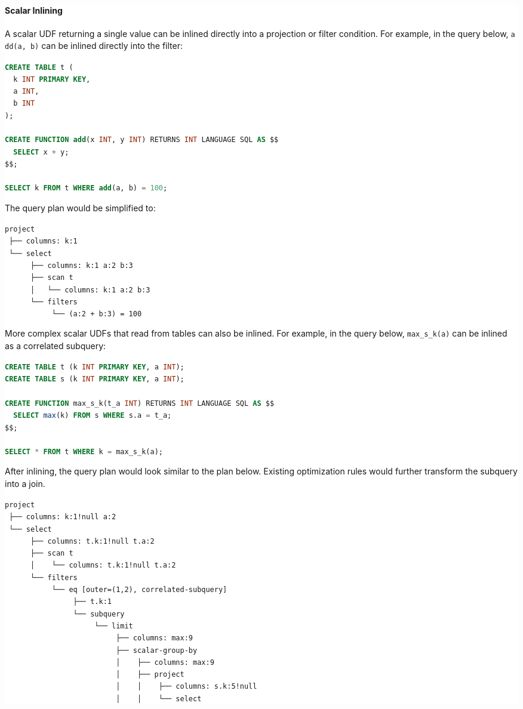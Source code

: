 #### Scalar Inlining

A scalar UDF returning a single value can be inlined directly into a projection
or filter condition. For example, in the query below, `add(a, b)` can be inlined
directly into the filter:

```sql
CREATE TABLE t (
  k INT PRIMARY KEY,
  a INT,
  b INT
);

CREATE FUNCTION add(x INT, y INT) RETURNS INT LANGUAGE SQL AS $$
  SELECT x + y;
$$;

SELECT k FROM t WHERE add(a, b) = 100;
```

The query plan would be simplified to:

```
project
 ├── columns: k:1
 └── select
      ├── columns: k:1 a:2 b:3
      ├── scan t
      │   └── columns: k:1 a:2 b:3
      └── filters
           └── (a:2 + b:3) = 100
```

More complex scalar UDFs that read from tables can also be inlined. For example,
in the query below, `max_s_k(a)` can be inlined as a correlated subquery:

```sql
CREATE TABLE t (k INT PRIMARY KEY, a INT);
CREATE TABLE s (k INT PRIMARY KEY, a INT);

CREATE FUNCTION max_s_k(t_a INT) RETURNS INT LANGUAGE SQL AS $$
  SELECT max(k) FROM s WHERE s.a = t_a;
$$;

SELECT * FROM t WHERE k = max_s_k(a);
```

After inlining, the query plan would look similar to the plan below. Existing
optimization rules would further transform the subquery into a join.

```
project
 ├── columns: k:1!null a:2
 └── select
      ├── columns: t.k:1!null t.a:2
      ├── scan t
      │    └── columns: t.k:1!null t.a:2
      └── filters
           └── eq [outer=(1,2), correlated-subquery]
                ├── t.k:1
                └── subquery
                     └── limit
                          ├── columns: max:9
                          ├── scalar-group-by
                          │    ├── columns: max:9
                          │    ├── project
                          │    │    ├── columns: s.k:5!null
                          │    │    └── select
```